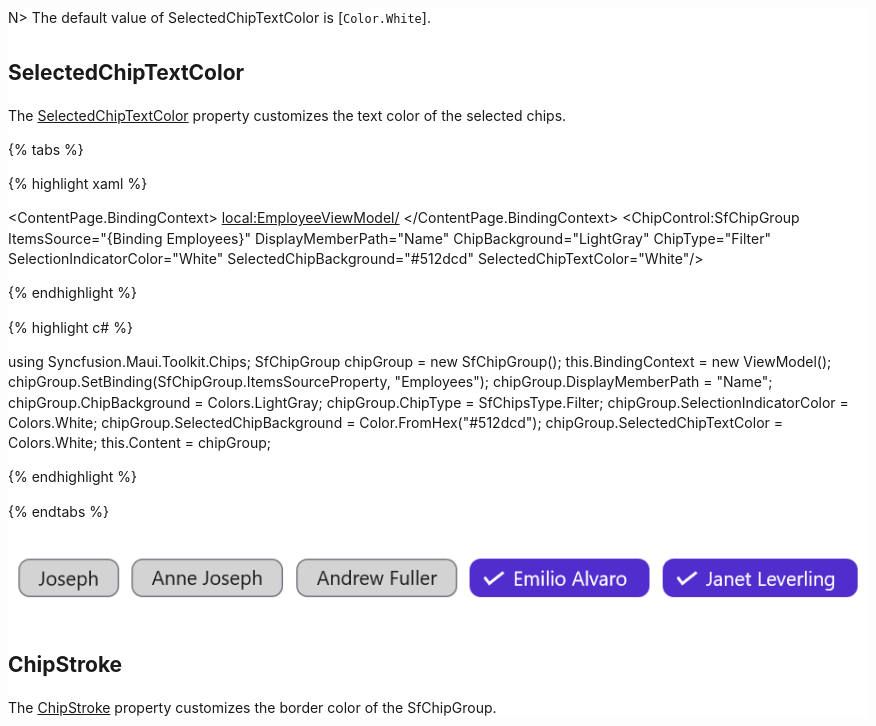 N> The default value of SelectedChipTextColor is [`Color.White`].

## SelectedChipTextColor

The [SelectedChipTextColor](https://help.syncfusion.com/cr/maui-toolkit/Syncfusion.Maui.Toolkit.Chips.SfChipGroup.html#Syncfusion_Maui_Toolkit_Chips_SfChipGroup_SelectedChipTextColor) property customizes the text color of the selected chips.

{% tabs %}

{% highlight xaml %}

<ContentPage.BindingContext>
    <local:EmployeeViewModel/>
</ContentPage.BindingContext>
<ChipControl:SfChipGroup ItemsSource="{Binding Employees}"
                         DisplayMemberPath="Name"
                         ChipBackground="LightGray"
                         ChipType="Filter"
                         SelectionIndicatorColor="White"
                         SelectedChipBackground="#512dcd"
                         SelectedChipTextColor="White"/>
    
{% endhighlight %}

{% highlight c# %}

using Syncfusion.Maui.Toolkit.Chips;
SfChipGroup chipGroup = new SfChipGroup();
this.BindingContext = new ViewModel();
chipGroup.SetBinding(SfChipGroup.ItemsSourceProperty, "Employees");
chipGroup.DisplayMemberPath = "Name";
chipGroup.ChipBackground = Colors.LightGray;
chipGroup.ChipType = SfChipsType.Filter;
chipGroup.SelectionIndicatorColor = Colors.White;
chipGroup.SelectedChipBackground = Color.FromHex("#512dcd");
chipGroup.SelectedChipTextColor = Colors.White;
this.Content = chipGroup;
        
{% endhighlight %}

{% endtabs %}

![SfChipGroup with SelectedChipTextColor](images/customization-images/chipgroup_selectedchiptextcolorproperty_image.png)

## ChipStroke

The [ChipStroke](https://help.syncfusion.com/cr/maui-toolkit/Syncfusion.Maui.Toolkit.Chips.SfChipGroup.html#Syncfusion_Maui_Toolkit_Chips_SfChipGroup_ChipStroke) property customizes the border color of the SfChipGroup.
